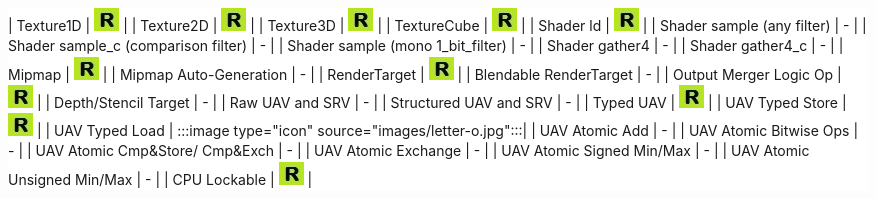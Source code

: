 | Texture1D | ![required](images/letter-r.jpg) |
| Texture2D | ![required](images/letter-r.jpg) |
| Texture3D | ![required](images/letter-r.jpg) |
| TextureCube | ![required](images/letter-r.jpg) |
| Shader ld | ![required](images/letter-r.jpg) |
| Shader sample (any filter) | \- |
| Shader sample\_c (comparison filter) | \- |
| Shader sample (mono 1\_bit\_filter) | \- |
| Shader gather4 | \- |
| Shader gather4\_c | \- |
| Mipmap | ![required](images/letter-r.jpg) |
| Mipmap Auto-Generation | \- |
| RenderTarget | ![required](images/letter-r.jpg) |
| Blendable RenderTarget | \- |
| Output Merger Logic Op | ![required](images/letter-r.jpg) |
| Depth/Stencil Target | \- |
| Raw UAV and SRV | \- |
| Structured UAV and SRV | \- |
| Typed UAV | ![required](images/letter-r.jpg) |
| UAV Typed Store | ![required](images/letter-r.jpg) |
| UAV Typed Load | :::image type="icon" source="images/letter-o.jpg":::|
| UAV Atomic Add | \- |
| UAV Atomic Bitwise Ops | \- |
| UAV Atomic Cmp&Store/ Cmp&Exch | \- |
| UAV Atomic Exchange | \- |
| UAV Atomic Signed Min/Max | \- |
| UAV Atomic Unsigned Min/Max | \- |
| CPU Lockable | ![required](images/letter-r.jpg) |